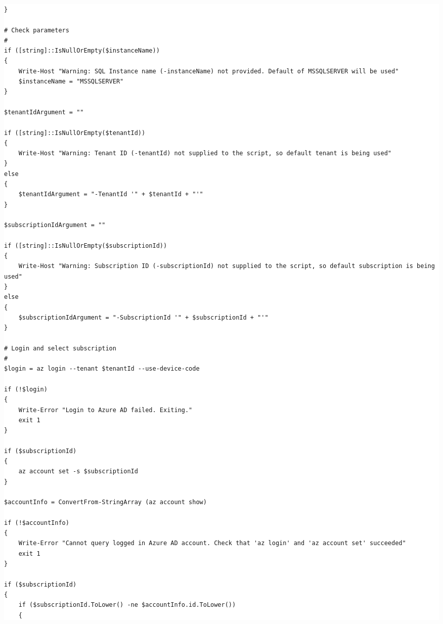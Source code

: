 ```azurecli
}

# Check parameters
#
if ([string]::IsNullOrEmpty($instanceName))
{
    Write-Host "Warning: SQL Instance name (-instanceName) not provided. Default of MSSQLSERVER will be used"
    $instanceName = "MSSQLSERVER"
}

$tenantIdArgument = ""

if ([string]::IsNullOrEmpty($tenantId))
{
    Write-Host "Warning: Tenant ID (-tenantId) not supplied to the script, so default tenant is being used"
}
else
{
    $tenantIdArgument = "-TenantId '" + $tenantId + "'"
}

$subscriptionIdArgument = ""

if ([string]::IsNullOrEmpty($subscriptionId))
{
    Write-Host "Warning: Subscription ID (-subscriptionId) not supplied to the script, so default subscription is being used"
}
else
{
    $subscriptionIdArgument = "-SubscriptionId '" + $subscriptionId + "'"
}

# Login and select subscription
#
$login = az login --tenant $tenantId --use-device-code

if (!$login)
{
    Write-Error "Login to Azure AD failed. Exiting."
    exit 1
}

if ($subscriptionId)
{
    az account set -s $subscriptionId
}

$accountInfo = ConvertFrom-StringArray (az account show)

if (!$accountInfo)
{
    Write-Error "Cannot query logged in Azure AD account. Check that 'az login' and 'az account set' succeeded"
    exit 1
}

if ($subscriptionId)
{
    if ($subscriptionId.ToLower() -ne $accountInfo.id.ToLower())
    {
```